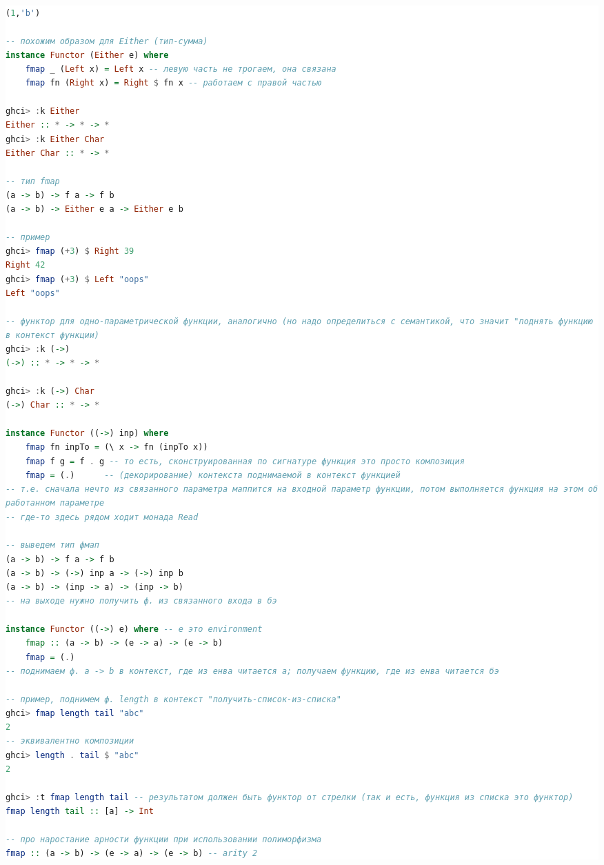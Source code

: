 ```hs
(1,'b')

-- похожим образом для Either (тип-сумма)
instance Functor (Either e) where
    fmap _ (Left x) = Left x -- левую часть не трогаем, она связана
    fmap fn (Right x) = Right $ fn x -- работаем с правой частью

ghci> :k Either
Either :: * -> * -> *
ghci> :k Either Char
Either Char :: * -> *

-- тип fmap
(a -> b) -> f a -> f b
(a -> b) -> Either e a -> Either e b

-- пример
ghci> fmap (+3) $ Right 39
Right 42
ghci> fmap (+3) $ Left "oops"
Left "oops"

-- функтор для одно-параметрической функции, аналогично (но надо определиться с семантикой, что значит "поднять функцию в контекст функции)
ghci> :k (->)
(->) :: * -> * -> *

ghci> :k (->) Char
(->) Char :: * -> *

instance Functor ((->) inp) where
    fmap fn inpTo = (\ x -> fn (inpTo x))
    fmap f g = f . g -- то есть, сконструированная по сигнатуре функция это просто композиция
    fmap = (.)      -- (декорирование) контекста поднимаемой в контекст функцией
-- т.е. сначала нечто из связанного параметра маппится на входной параметр функции, потом выполняется функция на этом обработанном параметре
-- где-то здесь рядом ходит монада Read

-- выведем тип фмап
(a -> b) -> f a -> f b
(a -> b) -> (->) inp a -> (->) inp b
(a -> b) -> (inp -> a) -> (inp -> b)
-- на выходе нужно получить ф. из связанного входа в бэ

instance Functor ((->) e) where -- e это environment
    fmap :: (a -> b) -> (e -> a) -> (e -> b)
    fmap = (.)
-- поднимаем ф. a -> b в контекст, где из енва читается а; получаем функцию, где из енва читается бэ

-- пример, поднимем ф. length в контекст "получить-список-из-списка"
ghci> fmap length tail "abc"
2
-- эквивалентно композиции
ghci> length . tail $ "abc"
2

ghci> :t fmap length tail -- результатом должен быть функтор от стрелки (так и есть, функция из списка это функтор)
fmap length tail :: [a] -> Int

-- про наростание арности функции при использовании полиморфизма
fmap :: (a -> b) -> (e -> a) -> (e -> b) -- arity 2
```